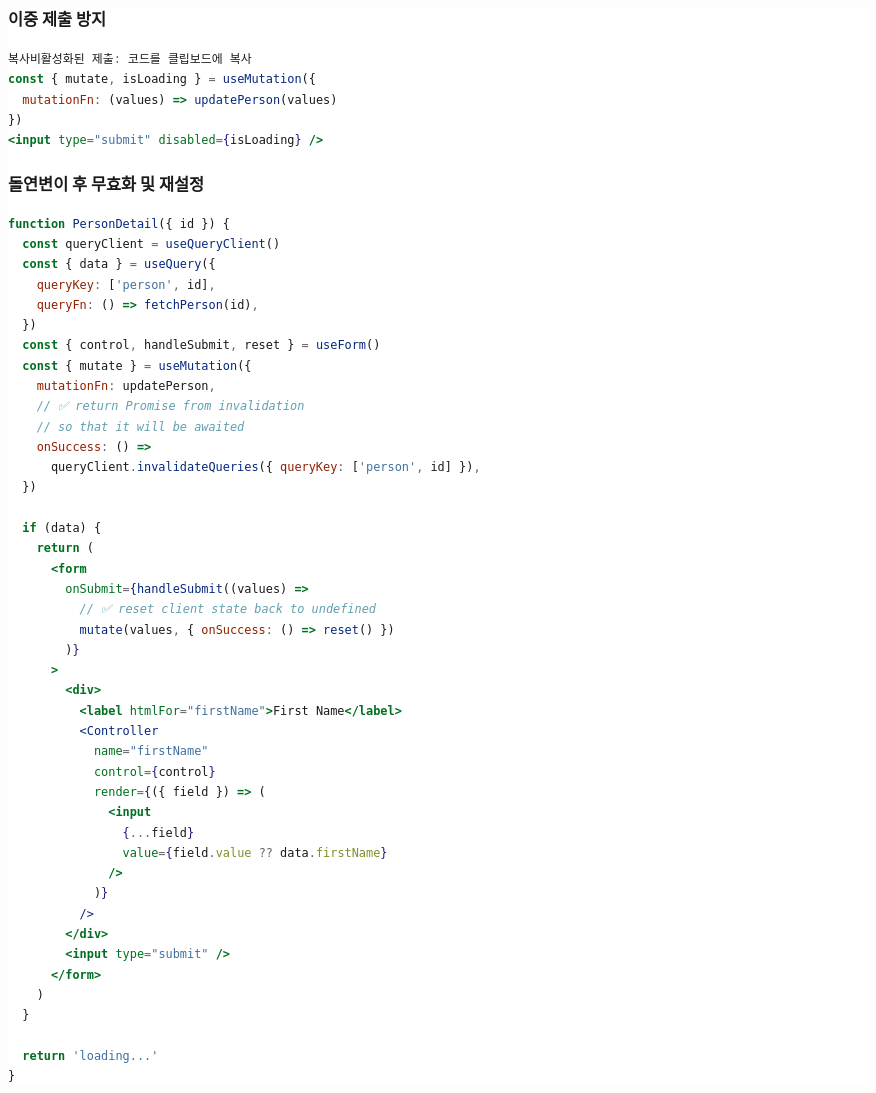 

### 이중 제출 방지

```jsx
복사비활성화된 제출: 코드를 클립보드에 복사
const { mutate, isLoading } = useMutation({
  mutationFn: (values) => updatePerson(values)
})
<input type="submit" disabled={isLoading} />
```



### 돌연변이 후 무효화 및 재설정

```jsx
function PersonDetail({ id }) {
  const queryClient = useQueryClient()
  const { data } = useQuery({
    queryKey: ['person', id],
    queryFn: () => fetchPerson(id),
  })
  const { control, handleSubmit, reset } = useForm()
  const { mutate } = useMutation({
    mutationFn: updatePerson,
    // ✅ return Promise from invalidation
    // so that it will be awaited
    onSuccess: () =>
      queryClient.invalidateQueries({ queryKey: ['person', id] }),
  })

  if (data) {
    return (
      <form
        onSubmit={handleSubmit((values) =>
          // ✅ reset client state back to undefined
          mutate(values, { onSuccess: () => reset() })
        )}
      >
        <div>
          <label htmlFor="firstName">First Name</label>
          <Controller
            name="firstName"
            control={control}
            render={({ field }) => (
              <input
                {...field}
                value={field.value ?? data.firstName}
              />
            )}
          />
        </div>
        <input type="submit" />
      </form>
    )
  }

  return 'loading...'
}
```
